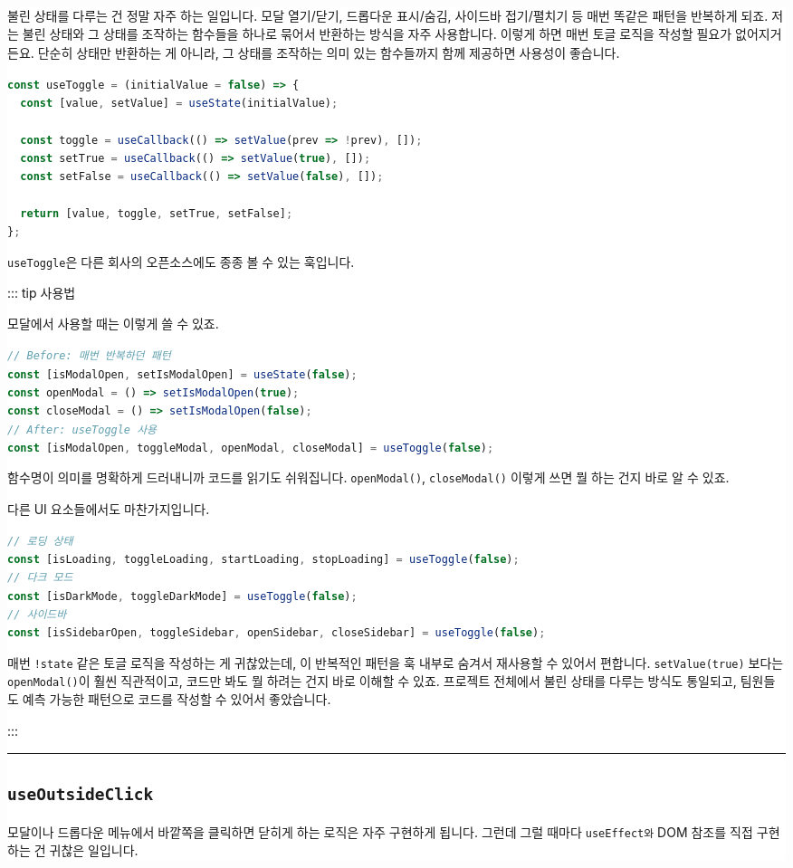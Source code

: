 불린 상태를 다루는 건 정말 자주 하는 일입니다. 모달 열기/닫기, 드롭다운 표시/숨김, 사이드바 접기/펼치기 등 매번 똑같은 패턴을 반복하게 되죠. 저는 불린 상태와 그 상태를 조작하는 함수들을 하나로 묶어서 반환하는 방식을 자주 사용합니다. 이렇게 하면 매번 토글 로직을 작성할 필요가 없어지거든요. 단순히 상태만 반환하는 게 아니라, 그 상태를 조작하는 의미 있는 함수들까지 함께 제공하면 사용성이 좋습니다.

```jsx
const useToggle = (initialValue = false) => {
  const [value, setValue] = useState(initialValue);
  
  const toggle = useCallback(() => setValue(prev => !prev), []);
  const setTrue = useCallback(() => setValue(true), []);
  const setFalse = useCallback(() => setValue(false), []);
  
  return [value, toggle, setTrue, setFalse];
};
```

`useToggle`은 다른 회사의 오픈소스에도 종종 볼 수 있는 훅입니다.

::: tip 사용법

모달에서 사용할 때는 이렇게 쓸 수 있죠.

```jsx
// Before: 매번 반복하던 패턴
const [isModalOpen, setIsModalOpen] = useState(false);
const openModal = () => setIsModalOpen(true);
const closeModal = () => setIsModalOpen(false);
// After: useToggle 사용
const [isModalOpen, toggleModal, openModal, closeModal] = useToggle(false);
```

함수명이 의미를 명확하게 드러내니까 코드를 읽기도 쉬워집니다. `openModal()`, `closeModal()` 이렇게 쓰면 뭘 하는 건지 바로 알 수 있죠.

다른 UI 요소들에서도 마찬가지입니다.

```jsx
// 로딩 상태
const [isLoading, toggleLoading, startLoading, stopLoading] = useToggle(false);
// 다크 모드
const [isDarkMode, toggleDarkMode] = useToggle(false);
// 사이드바
const [isSidebarOpen, toggleSidebar, openSidebar, closeSidebar] = useToggle(false);
```

매번 `!state` 같은 토글 로직을 작성하는 게 귀찮았는데, 이 반복적인 패턴을 훅 내부로 숨겨서 재사용할 수 있어서 편합니다. `setValue(true)` 보다는 `openModal()`이 훨씬 직관적이고, 코드만 봐도 뭘 하려는 건지 바로 이해할 수 있죠. 프로젝트 전체에서 불린 상태를 다루는 방식도 통일되고, 팀원들도 예측 가능한 패턴으로 코드를 작성할 수 있어서 좋았습니다.

:::

---

## `useOutsideClick`

모달이나 드롭다운 메뉴에서 바깥쪽을 클릭하면 닫히게 하는 로직은 자주 구현하게 됩니다. 그런데 그럴 때마다 `useEffect와` DOM 참조를 직접 구현하는 건 귀찮은 일입니다.
